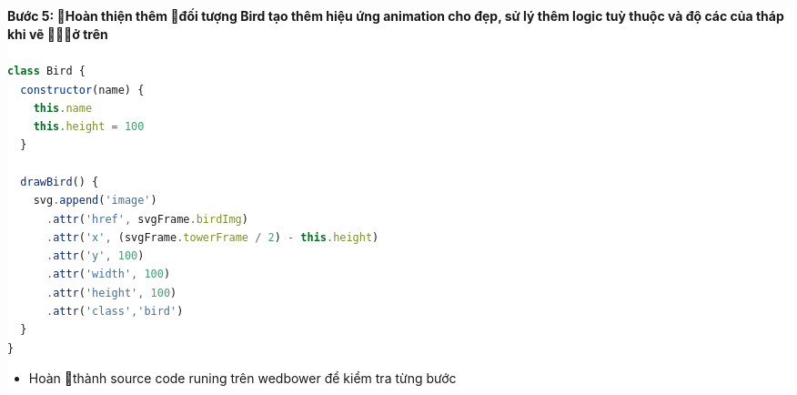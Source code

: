 ```js
```
#### Bước 5: Hoàn thiện thêm đối tượng Bird tạo thêm hiệu ứng animation cho đẹp, sử lý thêm logic tuỳ thuộc và độ các của tháp khi vẽ ở trên

```js
class Bird {
  constructor(name) {
    this.name
    this.height = 100
  }

  drawBird() {
    svg.append('image')
      .attr('href', svgFrame.birdImg)
      .attr('x', (svgFrame.towerFrame / 2) - this.height)
      .attr('y', 100)
      .attr('width', 100)
      .attr('height', 100)
      .attr('class','bird')
  }
}
```

* Hoàn thành source code runing trên wedbower để kiểm tra từng bước






